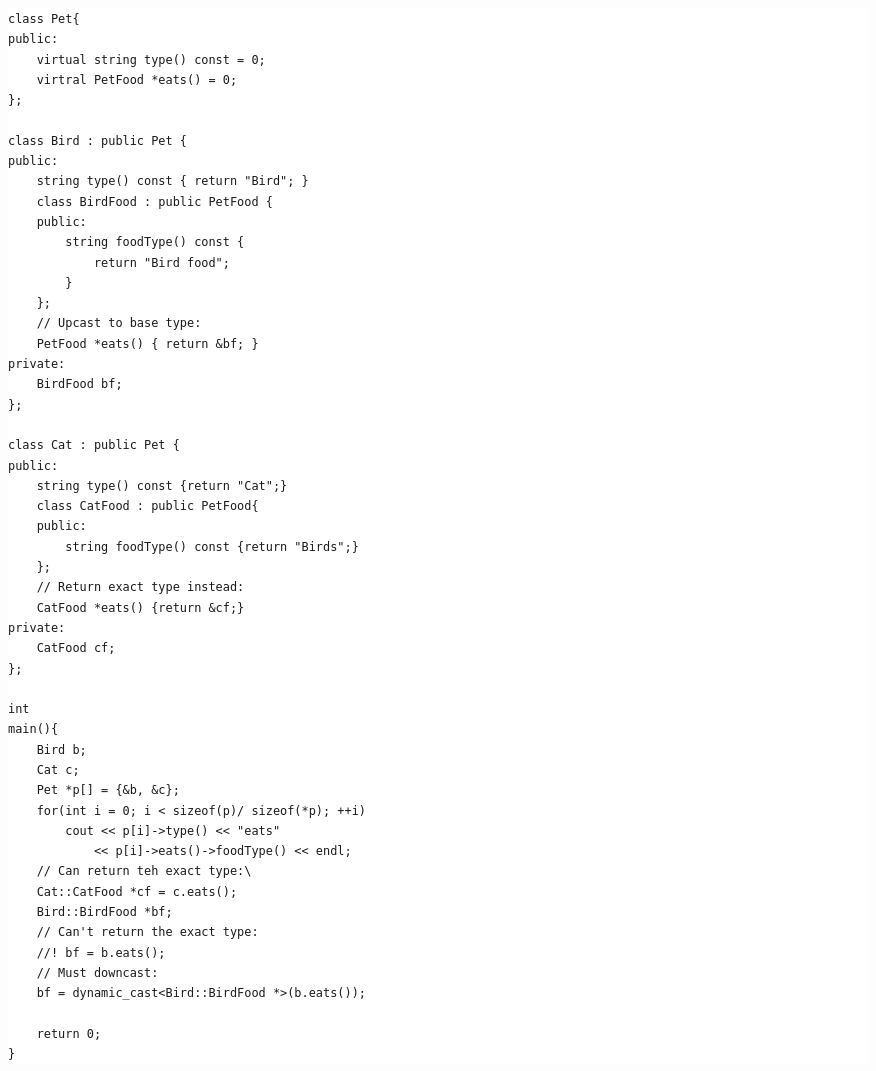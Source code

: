 	class Pet{
	public:
		virtual string type() const = 0;
		virtral PetFood *eats() = 0;
	};

	class Bird : public Pet {
	public:
		string type() const { return "Bird"; }
		class BirdFood : public PetFood {
		public:
			string foodType() const {
				return "Bird food";
			}
		};
		// Upcast to base type:
		PetFood *eats() { return &bf; }
	private:
		BirdFood bf;
	};

	class Cat : public Pet {
	public:
		string type() const {return "Cat";}
		class CatFood : public PetFood{
		public:
			string foodType() const {return "Birds";}
		};
		// Return exact type instead:
		CatFood *eats() {return &cf;}
	private:
		CatFood cf;
	};

	int 
	main(){
		Bird b;
		Cat c;
		Pet *p[] = {&b, &c}; 
		for(int i = 0; i < sizeof(p)/ sizeof(*p); ++i)
			cout << p[i]->type() << "eats"
  				<< p[i]->eats()->foodType() << endl;
		// Can return teh exact type:\
		Cat::CatFood *cf = c.eats();
		Bird::BirdFood *bf;
		// Can't return the exact type:
		//! bf = b.eats();
		// Must downcast:
		bf = dynamic_cast<Bird::BirdFood *>(b.eats());

		return 0;
	}
